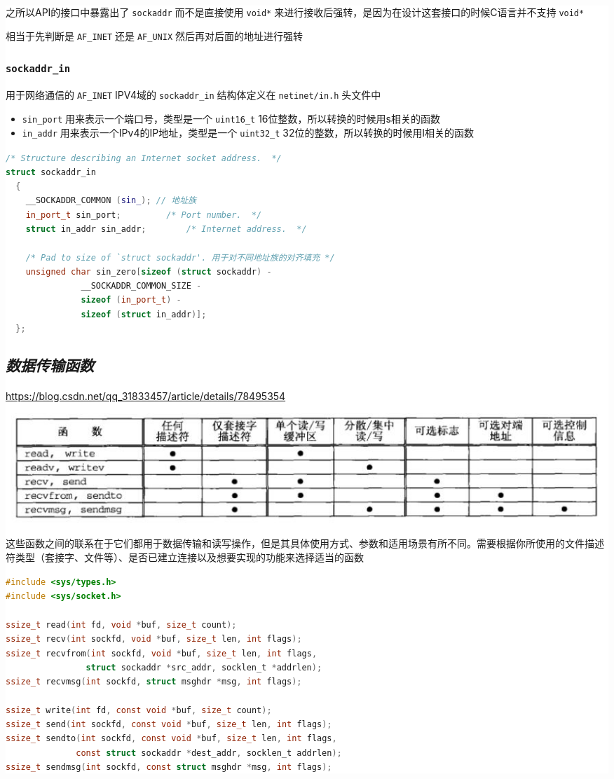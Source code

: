 之所以API的接口中暴露出了 `sockaddr` 而不是直接使用 `void*` 来进行接收后强转，是因为在设计这套接口的时候C语言并不支持 `void*`

相当于先判断是 `AF_INET` 还是 `AF_UNIX` 然后再对后面的地址进行强转

### `sockaddr_in`

用于网络通信的 `AF_INET` IPV4域的 `sockaddr_in` 结构体定义在 `netinet/in.h` 头文件中

* `sin_port` 用来表示一个端口号，类型是一个 `uint16_t` 16位整数，所以转换的时候用s相关的函数
* `in_addr` 用来表示一个IPv4的IP地址，类型是一个 `uint32_t` 32位的整数，所以转换的时候用l相关的函数

````cpp
/* Structure describing an Internet socket address.  */
struct sockaddr_in
  {
    __SOCKADDR_COMMON (sin_); // 地址族
    in_port_t sin_port;			/* Port number.  */
    struct in_addr sin_addr;		/* Internet address.  */

    /* Pad to size of `struct sockaddr'. 用于对不同地址族的对齐填充 */
    unsigned char sin_zero[sizeof (struct sockaddr) -
			   __SOCKADDR_COMMON_SIZE -
			   sizeof (in_port_t) -
			   sizeof (struct in_addr)];
  };
````

## *数据传输函数*

<https://blog.csdn.net/qq_31833457/article/details/78495354>

<img src="IO函数对比.png">

这些函数之间的联系在于它们都用于数据传输和读写操作，但是其具体使用方式、参数和适用场景有所不同。需要根据你所使用的文件描述符类型（套接字、文件等）、是否已建立连接以及想要实现的功能来选择适当的函数

```c
#include <sys/types.h>
#include <sys/socket.h>

ssize_t read(int fd, void *buf, size_t count);
ssize_t recv(int sockfd, void *buf, size_t len, int flags);
ssize_t recvfrom(int sockfd, void *buf, size_t len, int flags,
                struct sockaddr *src_addr, socklen_t *addrlen);
ssize_t recvmsg(int sockfd, struct msghdr *msg, int flags);

ssize_t write(int fd, const void *buf, size_t count);
ssize_t send(int sockfd, const void *buf, size_t len, int flags);
ssize_t sendto(int sockfd, const void *buf, size_t len, int flags,
              const struct sockaddr *dest_addr, socklen_t addrlen);
ssize_t sendmsg(int sockfd, const struct msghdr *msg, int flags);
```
